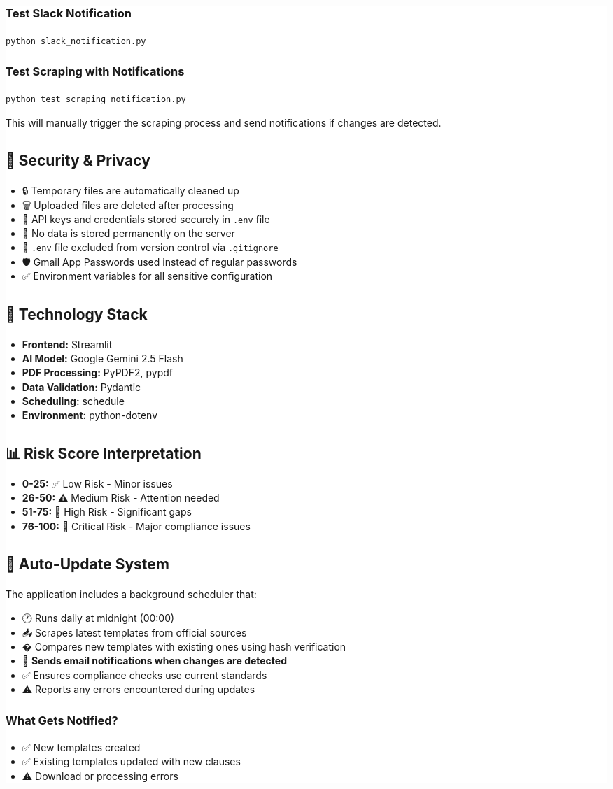 ### Test Slack Notification
```bash
python slack_notification.py
```

### Test Scraping with Notifications
```bash
python test_scraping_notification.py
```

This will manually trigger the scraping process and send notifications if changes are detected.

## 🔐 Security & Privacy

- 🔒 Temporary files are automatically cleaned up
- 🗑️ Uploaded files are deleted after processing
- 🔑 API keys and credentials stored securely in `.env` file
- 🚫 No data is stored permanently on the server
- 🔐 `.env` file excluded from version control via `.gitignore`
- 🛡️ Gmail App Passwords used instead of regular passwords
- ✅ Environment variables for all sensitive configuration

## 🤖 Technology Stack

- **Frontend:** Streamlit
- **AI Model:** Google Gemini 2.5 Flash
- **PDF Processing:** PyPDF2, pypdf
- **Data Validation:** Pydantic
- **Scheduling:** schedule
- **Environment:** python-dotenv

## 📊 Risk Score Interpretation

- **0-25:** ✅ Low Risk - Minor issues
- **26-50:** ⚠️ Medium Risk - Attention needed
- **51-75:** 🔶 High Risk - Significant gaps
- **76-100:** 🔴 Critical Risk - Major compliance issues

## 🔄 Auto-Update System

The application includes a background scheduler that:
- 🕐 Runs daily at midnight (00:00)
- 📥 Scrapes latest templates from official sources
- � Compares new templates with existing ones using hash verification
- 📧 **Sends email notifications when changes are detected**
- ✅ Ensures compliance checks use current standards
- ⚠️ Reports any errors encountered during updates

### What Gets Notified?
- ✅ New templates created
- ✅ Existing templates updated with new clauses
- ⚠️ Download or processing errors
